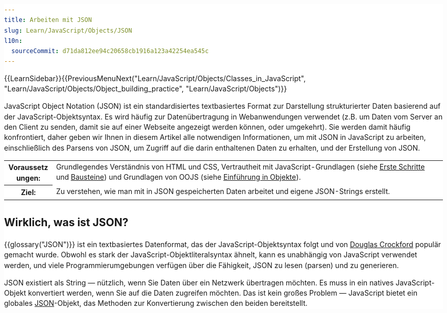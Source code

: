 ```yaml
---
title: Arbeiten mit JSON
slug: Learn/JavaScript/Objects/JSON
l10n:
  sourceCommit: d71da812ee94c20658cb1916a123a42254ea545c
---
```


{{LearnSidebar}}{{PreviousMenuNext("Learn/JavaScript/Objects/Classes_in_JavaScript", "Learn/JavaScript/Objects/Object_building_practice", "Learn/JavaScript/Objects")}}

JavaScript Object Notation (JSON) ist ein standardisiertes textbasiertes Format zur Darstellung strukturierter Daten basierend auf der JavaScript-Objektsyntax. Es wird häufig zur Datenübertragung in Webanwendungen verwendet (z.B. um Daten vom Server an den Client zu senden, damit sie auf einer Webseite angezeigt werden können, oder umgekehrt). Sie werden damit häufig konfrontiert, daher geben wir Ihnen in diesem Artikel alle notwendigen Informationen, um mit JSON in JavaScript zu arbeiten, einschließlich des Parsens von JSON, um Zugriff auf die darin enthaltenen Daten zu erhalten, und der Erstellung von JSON.

<table>
  <tbody>
    <tr>
      <th scope="row">Voraussetzungen:</th>
      <td>
        Grundlegendes Verständnis von HTML und CSS, Vertrautheit mit JavaScript-Grundlagen (siehe <a href="/de/docs/Learn/JavaScript/First_steps">Erste Schritte</a> und <a href="/de/docs/Learn/JavaScript/Building_blocks">Bausteine</a>) und Grundlagen von OOJS (siehe <a href="/de/docs/Learn/JavaScript/Objects/Basics">Einführung in Objekte</a>).
      </td>
    </tr>
    <tr>
      <th scope="row">Ziel:</th>
      <td>
        Zu verstehen, wie man mit in JSON gespeicherten Daten arbeitet und eigene JSON-Strings erstellt.
      </td>
    </tr>
  </tbody>
</table>

## Wirklich, was ist JSON?

{{glossary("JSON")}} ist ein textbasiertes Datenformat, das der JavaScript-Objektsyntax folgt und von [Douglas Crockford](https://en.wikipedia.org/wiki/Douglas_Crockford) populär gemacht wurde.
Obwohl es stark der JavaScript-Objektliteralsyntax ähnelt, kann es unabhängig von JavaScript verwendet werden, und viele Programmierumgebungen verfügen über die Fähigkeit, JSON zu lesen (parsen) und zu generieren.

JSON existiert als String — nützlich, wenn Sie Daten über ein Netzwerk übertragen möchten.
Es muss in ein natives JavaScript-Objekt konvertiert werden, wenn Sie auf die Daten zugreifen möchten.
Das ist kein großes Problem — JavaScript bietet ein globales [JSON](/de/docs/Web/JavaScript/Reference/Global_Objects/JSON)-Objekt, das Methoden zur Konvertierung zwischen den beiden bereitstellt.
